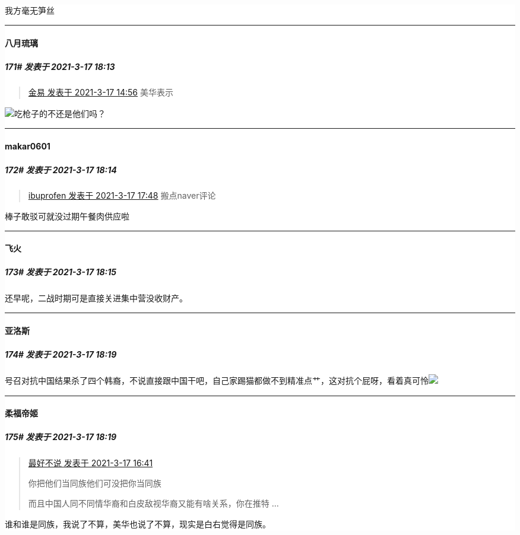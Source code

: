 我方毫无笋丝


*****

####  八月琉璃  
##### 171#       发表于 2021-3-17 18:13


<blockquote><a href="httphttps://bbs.saraba1st.com/2b/forum.php?mod=redirect&amp;goto=findpost&amp;pid=50653104&amp;ptid=1993575" target="_blank">金易 发表于 2021-3-17 14:56</a>
美华表示</blockquote>
<img src="https://static.saraba1st.com/image/smiley/face2017/067.png" referrerpolicy="no-referrer">吃枪子的不还是他们吗？


*****

####  makar0601  
##### 172#       发表于 2021-3-17 18:14


<blockquote><a href="httphttps://bbs.saraba1st.com/2b/forum.php?mod=redirect&amp;goto=findpost&amp;pid=50655057&amp;ptid=1993575" target="_blank">ibuprofen 发表于 2021-3-17 17:48</a>
搬点naver评论</blockquote>
棒子敢驳可就没过期午餐肉供应啦


*****

####  飞火  
##### 173#       发表于 2021-3-17 18:15


还早呢，二战时期可是直接关进集中营没收财产。


*****

####  亚洛斯  
##### 174#       发表于 2021-3-17 18:19


号召对抗中国结果杀了四个韩裔，不说直接跟中国干吧，自己家踢猫都做不到精准点艹，这对抗个屁呀，看着真可怜<img src="https://static.saraba1st.com/image/smiley/face2017/066.png" referrerpolicy="no-referrer">


*****

####  柔福帝姬  
##### 175#       发表于 2021-3-17 18:19


<blockquote><a href="httphttps://bbs.saraba1st.com/2b/forum.php?mod=redirect&amp;goto=findpost&amp;pid=50654318&amp;ptid=1993575" target="_blank">最好不说 发表于 2021-3-17 16:41</a>

你把他们当同族他们可没把你当同族

而且中国人同不同情华裔和白皮敌视华裔又能有啥关系，你在推特 ...</blockquote>
谁和谁是同族，我说了不算，美华也说了不算，现实是白右觉得是同族。
